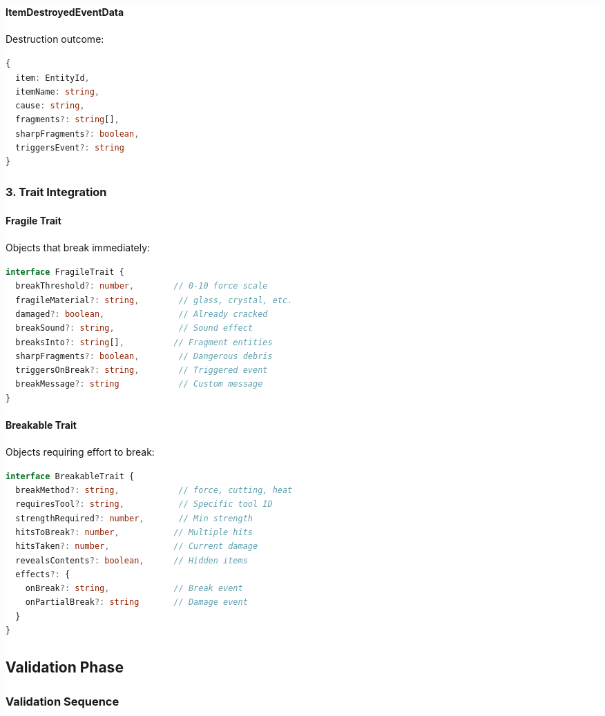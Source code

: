#### ItemDestroyedEventData
Destruction outcome:
```typescript
{
  item: EntityId,
  itemName: string,
  cause: string,
  fragments?: string[],
  sharpFragments?: boolean,
  triggersEvent?: string
}
```

### 3. Trait Integration

#### Fragile Trait
Objects that break immediately:
```typescript
interface FragileTrait {
  breakThreshold?: number,        // 0-10 force scale
  fragileMaterial?: string,        // glass, crystal, etc.
  damaged?: boolean,               // Already cracked
  breakSound?: string,             // Sound effect
  breaksInto?: string[],          // Fragment entities
  sharpFragments?: boolean,        // Dangerous debris
  triggersOnBreak?: string,        // Triggered event
  breakMessage?: string            // Custom message
}
```

#### Breakable Trait
Objects requiring effort to break:
```typescript
interface BreakableTrait {
  breakMethod?: string,            // force, cutting, heat
  requiresTool?: string,           // Specific tool ID
  strengthRequired?: number,       // Min strength
  hitsToBreak?: number,           // Multiple hits
  hitsTaken?: number,             // Current damage
  revealsContents?: boolean,      // Hidden items
  effects?: {
    onBreak?: string,             // Break event
    onPartialBreak?: string       // Damage event
  }
}
```

## Validation Phase

### Validation Sequence

